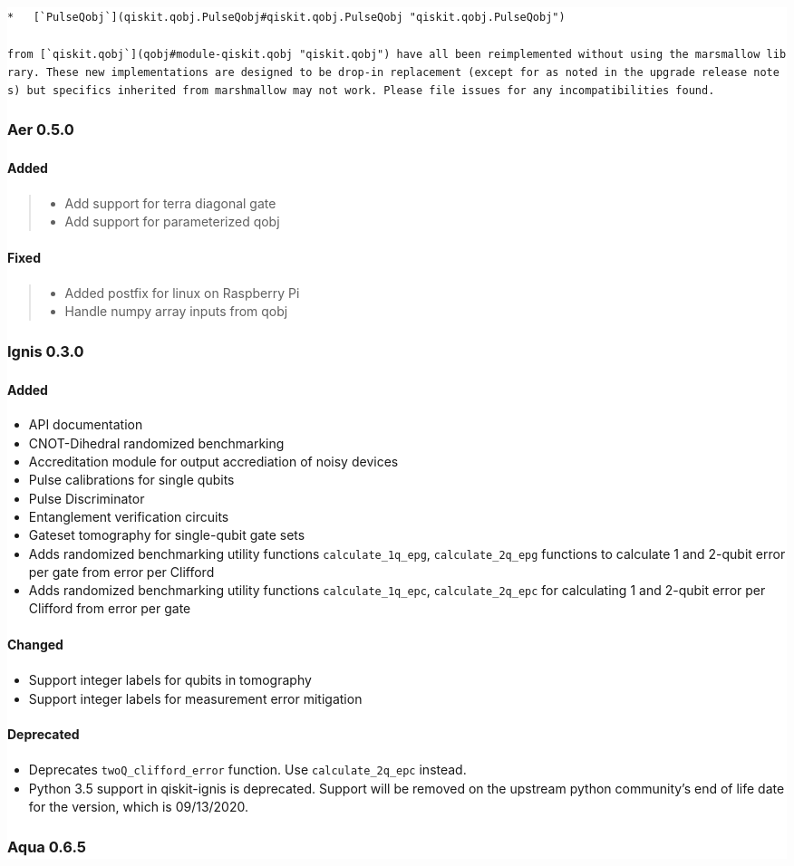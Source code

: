     *   [`PulseQobj`](qiskit.qobj.PulseQobj#qiskit.qobj.PulseQobj "qiskit.qobj.PulseQobj")

    from [`qiskit.qobj`](qobj#module-qiskit.qobj "qiskit.qobj") have all been reimplemented without using the marsmallow library. These new implementations are designed to be drop-in replacement (except for as noted in the upgrade release notes) but specifics inherited from marshmallow may not work. Please file issues for any incompatibilities found.

<span id="aer-0-5-0" />

### Aer 0.5.0

#### Added

> *   Add support for terra diagonal gate
> *   Add support for parameterized qobj

#### Fixed

> *   Added postfix for linux on Raspberry Pi
> *   Handle numpy array inputs from qobj

<span id="id506" />

### Ignis 0.3.0

<span id="id507" />

#### Added

*   API documentation
*   CNOT-Dihedral randomized benchmarking
*   Accreditation module for output accrediation of noisy devices
*   Pulse calibrations for single qubits
*   Pulse Discriminator
*   Entanglement verification circuits
*   Gateset tomography for single-qubit gate sets
*   Adds randomized benchmarking utility functions `calculate_1q_epg`, `calculate_2q_epg` functions to calculate 1 and 2-qubit error per gate from error per Clifford
*   Adds randomized benchmarking utility functions `calculate_1q_epc`, `calculate_2q_epc` for calculating 1 and 2-qubit error per Clifford from error per gate

#### Changed

*   Support integer labels for qubits in tomography
*   Support integer labels for measurement error mitigation

#### Deprecated

*   Deprecates `twoQ_clifford_error` function. Use `calculate_2q_epc` instead.
*   Python 3.5 support in qiskit-ignis is deprecated. Support will be removed on the upstream python community’s end of life date for the version, which is 09/13/2020.

<span id="aqua-0-6-5" />

### Aqua 0.6.5
